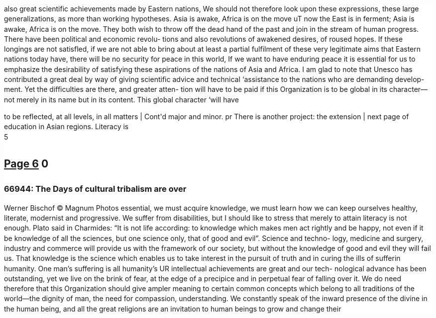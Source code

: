 also great scientific achievements made by Eastern 
nations, We should not therefore look upon these 
expressions, these large generalizations, as more than 
working hypotheses. 
Asia is awake, Africa is on the move 
uT now the East is in ferment; Asia is awake, Africa 
is on the move. They both wish to throw off the dead 
hand of the past and join in the stream of human 
progress. There have been political and economic revolu- 
tions and also revolutions of awakened desires, of roused 
hopes. If these longings are not satisfled, if we are not 
able to bring about at least a partial fulfilment of these 
very legitimate aims that Eastern nations today have, 
there will be no security for peace in this world, If we 
want to have enduring peace it is essential for us to 
emphasize the desirability of satisfying these aspirations 
of the nations of Asia and Africa. 
I am glad to note that Unesco has contributed a great 
deal by way of giving scientific advice and technical 
‘assistance to the nations who are demanding develop- 
ment. Yet the difficulties are there, and greater atten- 
tion will have to be paid if this Organization is to be 
global in its character—not merely in its name but in its 
content. This global character ‘will have 
  
    
to be reflected, at all levels, in all matters | Cont'd 
major and minor. pr 
There is another project: the extension | next page 
of education in Asian regions. Literacy is  
5

## [Page 6](078350engo.pdf#page=6) 0

### 66944: The Days of cultural tribalism are over

  
Werner Bischof © Magnum Photos 
essential, we must acquire knowledge, we must learn how 
we can keep ourselves healthy, literate, modernist and 
progressive. We suffer from disabilities, but I should like 
to stress that merely to attain literacy is not enough. 
Plato said in Charmides: “It is not life according: to 
knowledge which makes men act rightly and be happy, 
not even if it be knowledge of all the sciences, but one 
science only, that of good and evil”. Science and techno- 
logy, medicine and surgery, industry and commerce will 
provide us with the framework of our society, but without 
the knowledge of good and evil they will fail us. That 
knowledge is the science which enables us to take interest 
in the pursuit of truth and in curing the ills of sufferin 
humanity. 
One man’s suffering is all humanity’s 
UR intellectual achievements are great and our tech- 
nological advance has been outstanding, yet we live 
on the brink of fear, at the edge of a precipice and 
in perpetual fear of falling over it. We do need therefore 
that this Organization should give ampler meaning to 
certain common concepts which belong to all traditions of 
the world—the dignity of man, the need for compassion, 
understanding. 
We constantly speak of the inward presence of the 
divine in the human being, and all the great religions are 
an invitation to human beings to grow and change their 